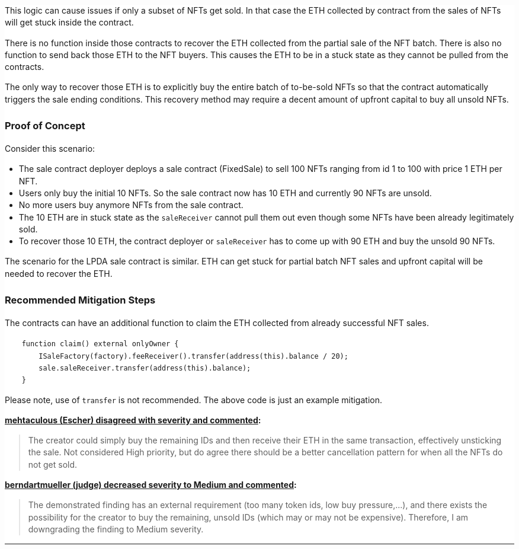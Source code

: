This logic can cause issues if only a subset of NFTs get sold. In that case the ETH collected by contract from the sales of NFTs will get stuck inside the contract.

There is no function inside those contracts to recover the ETH collected from the partial sale of the NFT batch. There is also no function to send back those ETH to the NFT buyers. This causes the ETH to be in a stuck state as they cannot be pulled from the contracts.

The only way to recover those ETH is to explicitly buy the entire batch of to-be-sold NFTs so that the contract automatically triggers the sale ending conditions. This recovery method may require a decent amount of upfront capital to buy all unsold NFTs.

### Proof of Concept

Consider this scenario:

*   The sale contract deployer deploys a sale contract (FixedSale) to sell 100 NFTs ranging from id 1 to 100 with price 1 ETH per NFT.
*   Users only buy the initial 10 NFTs. So the sale contract now has 10 ETH and currently 90 NFTs are unsold.
*   No more users buy anymore NFTs from the sale contract.
*   The 10 ETH are in stuck state as the `saleReceiver` cannot pull them out even though some NFTs have been already legitimately sold.
*   To recover those 10 ETH, the contract deployer or `saleReceiver` has to come up with 90 ETH and buy the unsold 90 NFTs.

The scenario for the LPDA sale contract is similar. ETH can get stuck for partial batch NFT sales and upfront capital will be needed to recover the ETH.

### Recommended Mitigation Steps

The contracts can have an additional function to claim the ETH collected from already successful NFT sales.

```solidity
    function claim() external onlyOwner {
        ISaleFactory(factory).feeReceiver().transfer(address(this).balance / 20);
        sale.saleReceiver.transfer(address(this).balance);
    }
```

Please note, use of `transfer` is not recommended. The above code is just an example mitigation.

**[mehtaculous (Escher) disagreed with severity and commented](https://github.com/code-423n4/2022-12-escher-findings/issues/328#issuecomment-1363168073):**
 > The creator could simply buy the remaining IDs and then receive their ETH in the same transaction, effectively unsticking the sale. Not considered High priority, but do agree there should be a better cancellation pattern for when all the NFTs do not get sold.

**[berndartmueller (judge) decreased severity to Medium and commented](https://github.com/code-423n4/2022-12-escher-findings/issues/328#issuecomment-1369186138):**
 > The demonstrated finding has an external requirement (too many token ids, low buy pressure,...), and there exists the possibility for the creator to buy the remaining, unsold IDs (which may or may not be expensive). Therefore, I am downgrading the finding to Medium severity.

***
